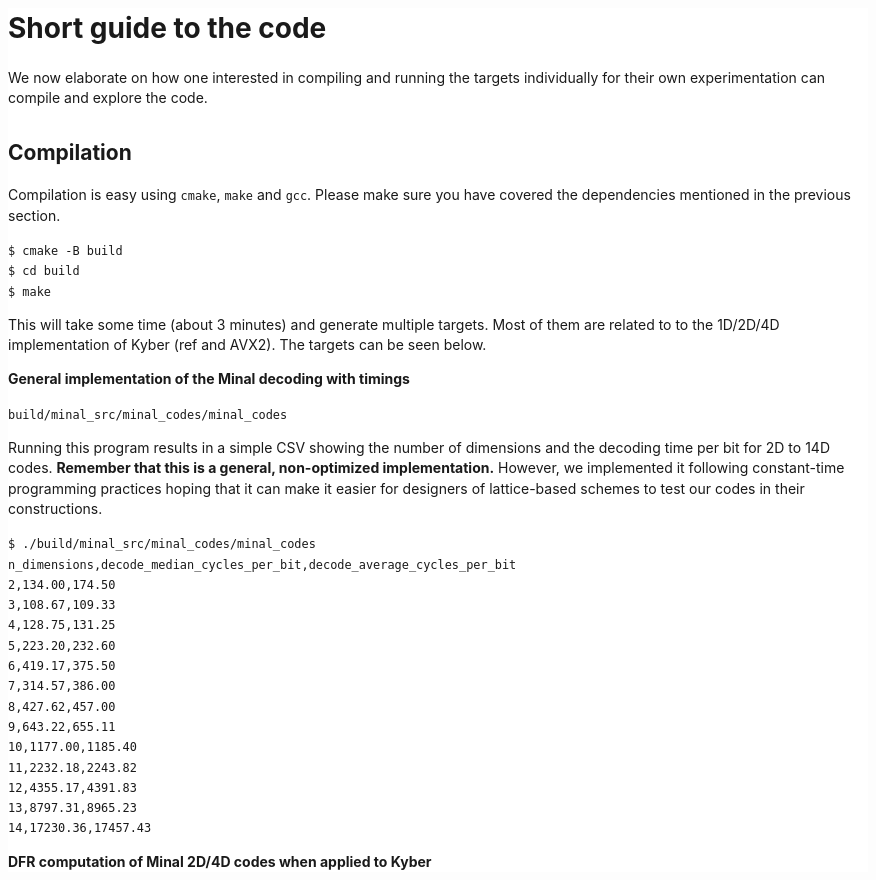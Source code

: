
# Short guide to the code

We now elaborate on how one interested in compiling and running the targets individually for their
own experimentation can compile and explore the code.

## Compilation

Compilation is easy using `cmake`, `make` and `gcc`.
Please make sure you have covered the dependencies mentioned in the previous section.

```
$ cmake -B build
$ cd build
$ make
```

This will take some time (about 3 minutes) and generate multiple targets.
Most of them are related to to the 1D/2D/4D implementation of Kyber (ref and AVX2).
The targets can be seen below.



**General implementation of the Minal decoding with timings**
```
build/minal_src/minal_codes/minal_codes
```

Running this program results in a simple CSV showing the number of dimensions and the decoding time per bit
for 2D to 14D codes.
**Remember that this is a general, non-optimized implementation.**
However, we implemented it following constant-time programming practices hoping that it can make it easier for
designers of lattice-based schemes to test our codes in their constructions.
```
$ ./build/minal_src/minal_codes/minal_codes
n_dimensions,decode_median_cycles_per_bit,decode_average_cycles_per_bit
2,134.00,174.50
3,108.67,109.33
4,128.75,131.25
5,223.20,232.60
6,419.17,375.50
7,314.57,386.00
8,427.62,457.00
9,643.22,655.11
10,1177.00,1185.40
11,2232.18,2243.82
12,4355.17,4391.83
13,8797.31,8965.23
14,17230.36,17457.43
```


**DFR computation of Minal 2D/4D codes when applied to Kyber**
